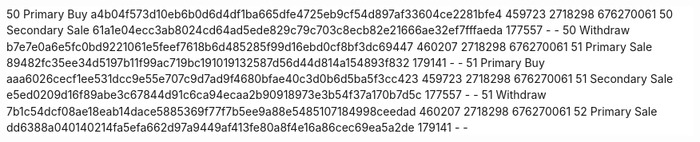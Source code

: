 <tr>
<td>50</td>
<td>Primary Buy</td>
<td>a4b04f573d10eb6b0d6d4df1ba665dfe4725eb9cf54d897af33604ce2281bfe4</td>
<td>459723</td>
<td>2718298</td>
<td>676270061</td>
</tr>
<tr>
<td>50</td>
<td>Secondary Sale</td>
<td>61a1e04ecc3ab8024cd64ad5ede829c79c703c8ecb82e21666ae32ef7fffaeda</td>
<td>177557</td>
<td>-</td>
<td>-</td>
</tr>
<tr>
<td>50</td>
<td>Withdraw</td>
<td>b7e7e0a6e5fc0bd9221061e5feef7618b6d485285f99d16ebd0cf8bf3dc69447</td>
<td>460207</td>
<td>2718298</td>
<td>676270061</td>
</tr>
<tr>
<td>51</td>
<td>Primary Sale</td>
<td>89482fc35ee34d5197b11f99ac719bc191019132587d56d44d814a154893f832</td>
<td>179141</td>
<td>-</td>
<td>-</td>
</tr>
<tr>
<td>51</td>
<td>Primary Buy</td>
<td>aaa6026cecf1ee531dcc9e55e707c9d7ad9f4680bfae40c3d0b6d5ba5f3cc423</td>
<td>459723</td>
<td>2718298</td>
<td>676270061</td>
</tr>
<tr>
<td>51</td>
<td>Secondary Sale</td>
<td>e5ed0209d16f89abe3c67844d91c6ca94ecaa2b90918973e3b54f37a170b7d5c</td>
<td>177557</td>
<td>-</td>
<td>-</td>
</tr>
<tr>
<td>51</td>
<td>Withdraw</td>
<td>7b1c54dcf08ae18eab14dace5885369f77f7b5ee9a88e5485107184998ceedad</td>
<td>460207</td>
<td>2718298</td>
<td>676270061</td>
</tr>
<tr>
<td>52</td>
<td>Primary Sale</td>
<td>dd6388a040140214fa5efa662d97a9449af413fe80a8f4e16a86cec69ea5a2de</td>
<td>179141</td>
<td>-</td>
<td>-</td>
</tr>